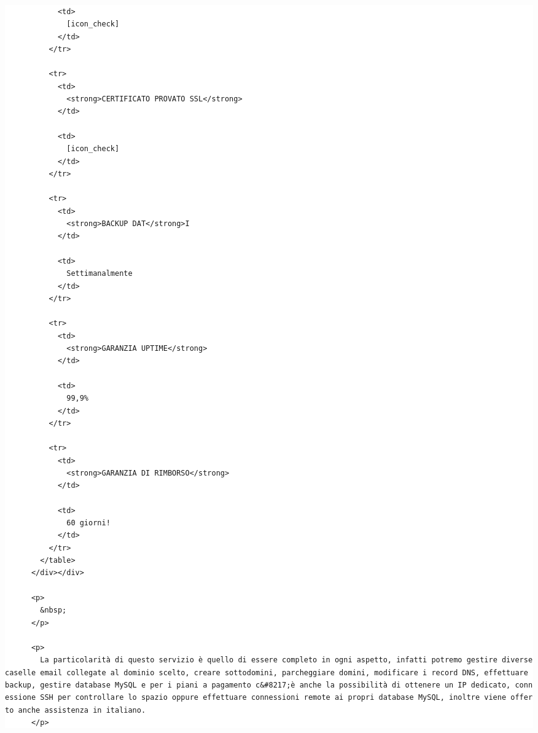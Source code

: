                 <td>
                  [icon_check]
                </td>
              </tr>
              
              <tr>
                <td>
                  <strong>CERTIFICATO PROVATO SSL</strong>
                </td>
                
                <td>
                  [icon_check]
                </td>
              </tr>
              
              <tr>
                <td>
                  <strong>BACKUP DAT</strong>I
                </td>
                
                <td>
                  Settimanalmente
                </td>
              </tr>
              
              <tr>
                <td>
                  <strong>GARANZIA UPTIME</strong>
                </td>
                
                <td>
                  99,9%
                </td>
              </tr>
              
              <tr>
                <td>
                  <strong>GARANZIA DI RIMBORSO</strong>
                </td>
                
                <td>
                  60 giorni!
                </td>
              </tr>
            </table>
          </div></div> 
          
          <p>
            &nbsp;
          </p>
          
          <p>
            La particolarità di questo servizio è quello di essere completo in ogni aspetto, infatti potremo gestire diverse caselle email collegate al dominio scelto, creare sottodomini, parcheggiare domini, modificare i record DNS, effettuare backup, gestire database MySQL e per i piani a pagamento c&#8217;è anche la possibilità di ottenere un IP dedicato, connessione SSH per controllare lo spazio oppure effettuare connessioni remote ai propri database MySQL, inoltre viene offerto anche assistenza in italiano.
          </p>
          